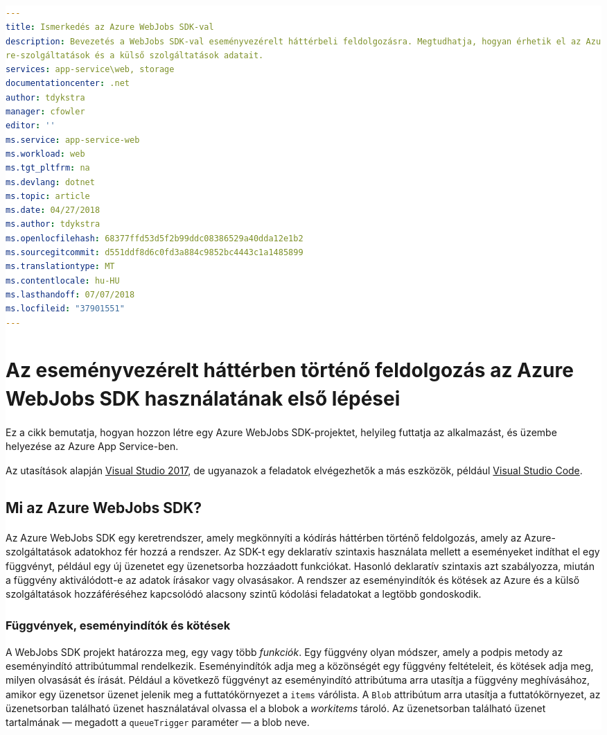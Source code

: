 ```yaml
---
title: Ismerkedés az Azure WebJobs SDK-val
description: Bevezetés a WebJobs SDK-val eseményvezérelt háttérbeli feldolgozásra. Megtudhatja, hogyan érhetik el az Azure-szolgáltatások és a külső szolgáltatások adatait.
services: app-service\web, storage
documentationcenter: .net
author: tdykstra
manager: cfowler
editor: ''
ms.service: app-service-web
ms.workload: web
ms.tgt_pltfrm: na
ms.devlang: dotnet
ms.topic: article
ms.date: 04/27/2018
ms.author: tdykstra
ms.openlocfilehash: 68377ffd53d5f2b99ddc08386529a40dda12e1b2
ms.sourcegitcommit: d551ddf8d6c0fd3a884c9852bc4443c1a1485899
ms.translationtype: MT
ms.contentlocale: hu-HU
ms.lasthandoff: 07/07/2018
ms.locfileid: "37901551"
---
```

# <a name="get-started-with-the-azure-webjobs-sdk-for-event-driven-background-processing"></a>Az eseményvezérelt háttérben történő feldolgozás az Azure WebJobs SDK használatának első lépései

Ez a cikk bemutatja, hogyan hozzon létre egy Azure WebJobs SDK-projektet, helyileg futtatja az alkalmazást, és üzembe helyezése az Azure App Service-ben.

Az utasítások alapján [Visual Studio 2017](https://www.visualstudio.com/vs/), de ugyanazok a feladatok elvégezhetők a más eszközök, például [Visual Studio Code](https://code.visualstudio.com/).

## <a name="what-is-the-azure-webjobs-sdk"></a>Mi az Azure WebJobs SDK?

Az Azure WebJobs SDK egy keretrendszer, amely megkönnyíti a kódírás háttérben történő feldolgozás, amely az Azure-szolgáltatások adatokhoz fér hozzá a rendszer. Az SDK-t egy deklaratív szintaxis használata mellett a eseményeket indíthat el egy függvényt, például egy új üzenetet egy üzenetsorba hozzáadott funkciókat. Hasonló deklaratív szintaxis azt szabályozza, miután a függvény aktiválódott-e az adatok írásakor vagy olvasásakor. A rendszer az eseményindítók és kötések az Azure és a külső szolgáltatások hozzáféréséhez kapcsolódó alacsony szintű kódolási feladatokat a legtöbb gondoskodik.

### <a name="functions-triggers-and-bindings"></a>Függvények, eseményindítók és kötések

A WebJobs SDK projekt határozza meg, egy vagy több *funkciók*. Egy függvény olyan módszer, amely a podpis metody az eseményindító attribútummal rendelkezik. Eseményindítók adja meg a közönségét egy függvény feltételeit, és kötések adja meg, milyen olvasását és írását. Például a következő függvényt az eseményindító attribútuma arra utasítja a függvény meghívásához, amikor egy üzenetsor üzenet jelenik meg a futtatókörnyezet a `items` várólista. A `Blob` attribútum arra utasítja a futtatókörnyezet, az üzenetsorban található üzenet használatával olvassa el a blobok a *workitems* tároló. Az üzenetsorban található üzenet tartalmának &mdash; megadott a `queueTrigger` paraméter &mdash; a blob neve.
